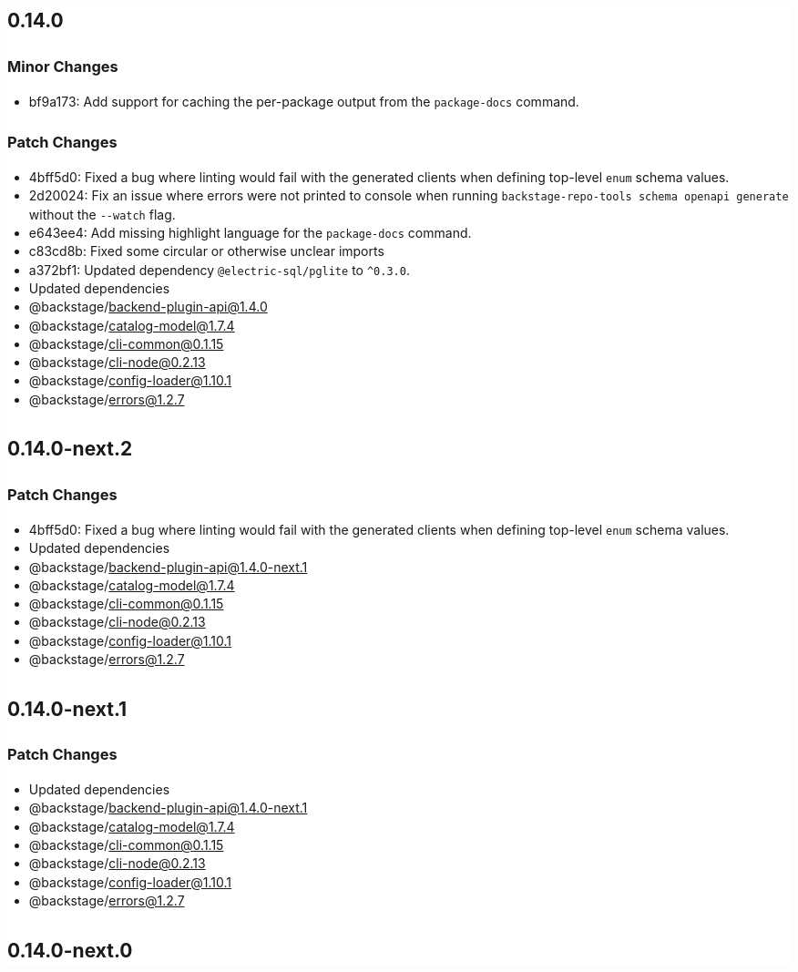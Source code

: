 ## 0.14.0

### Minor Changes

- bf9a173: Add support for caching the per-package output from the `package-docs` command.

### Patch Changes

- 4bff5d0: Fixed a bug where linting would fail with the generated clients when defining top-level `enum` schema values.
- 2d20024: Fix an issue where errors were not printed to console when running `backstage-repo-tools schema openapi generate` without the `--watch` flag.
- e643ee4: Add missing highlight language for the `package-docs` command.
- c83cd8b: Fixed some circular or otherwise unclear imports
- a372bf1: Updated dependency `@electric-sql/pglite` to `^0.3.0`.
- Updated dependencies
 - @backstage/backend-plugin-api@1.4.0
 - @backstage/catalog-model@1.7.4
 - @backstage/cli-common@0.1.15
 - @backstage/cli-node@0.2.13
 - @backstage/config-loader@1.10.1
 - @backstage/errors@1.2.7

## 0.14.0-next.2

### Patch Changes

- 4bff5d0: Fixed a bug where linting would fail with the generated clients when defining top-level `enum` schema values.
- Updated dependencies
 - @backstage/backend-plugin-api@1.4.0-next.1
 - @backstage/catalog-model@1.7.4
 - @backstage/cli-common@0.1.15
 - @backstage/cli-node@0.2.13
 - @backstage/config-loader@1.10.1
 - @backstage/errors@1.2.7

## 0.14.0-next.1

### Patch Changes

- Updated dependencies
 - @backstage/backend-plugin-api@1.4.0-next.1
 - @backstage/catalog-model@1.7.4
 - @backstage/cli-common@0.1.15
 - @backstage/cli-node@0.2.13
 - @backstage/config-loader@1.10.1
 - @backstage/errors@1.2.7

## 0.14.0-next.0
